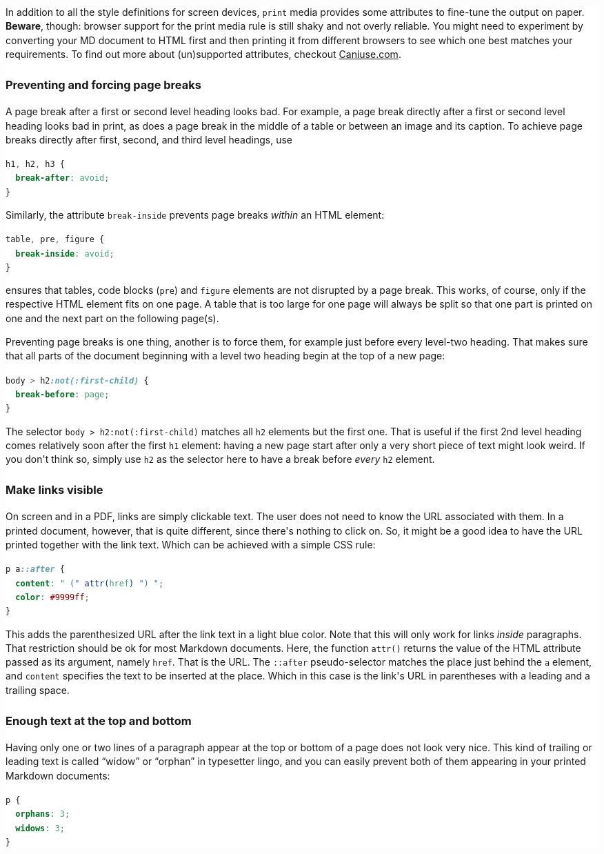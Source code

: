 In addition to all the style definitions for screen devices, `print` media provides some attributes to fine-tune the output on paper. **Beware**, though: browser support for the print media rule is still shaky and not overly reliable. You might need to experiment by converting your MD document to HTML first and then printing it from different browsers to see which one best matches your requirements. To find out more about (un)supported attributes, checkout [Caniuse.com](https://caniuse.com).
### Preventing and forcing page breaks
A page break after a first or second level heading looks bad. For example, a page break directly after a first or second level heading looks bad in print, as does a page break in the middle of a table or between an image and its caption. To achieve page breaks directly after first, second, and third level headings, use
```css
h1, h2, h3 {
  break-after: avoid;
}
```
Similarly, the attribute `break-inside` prevents page breaks _within_ an HTML element:
```css
table, pre, figure {
  break-inside: avoid;
}
```
ensures that tables, code blocks (`pre`) and `figure` elements are not disrupted by a page break. This works, of course, only if the respective HTML element fits on one page. A table that is too large for one page will always be split so that one part is printed on one and the next part on the following page(s).

Preventing page breaks is one thing, another is to force them, for example just before every level-two heading. That makes sure that all parts of the document beginning with a level two heading begin at the top of a new page:
```css
body > h2:not(:first-child) {
  break-before: page;
}
```
The selector `body > h2:not(:first-child)` matches all `h2` elements but the first one. That is useful if the first 2nd level heading comes relatively soon after the first `h1` element: having a new page start after only a very short piece of text might look weird. If you don't think so, simply use `h2` as the selector here to have a break before _every_ `h2` element.
### Make links visible
On screen and in a PDF, links are simply clickable text. The user does not need to know the URL associated with them. In a printed document, however, that is quite different, since there's nothing to click on. So, it might be a good idea to have the URL printed together with the link text. Which can be achieved with a simple CSS rule:
```css
p a::after {
  content: " (" attr(href) ") ";
  color: #9999ff;
}
```
This adds the parenthesized URL after the link text in a light blue color. Note that this will only work for links _inside_ paragraphs. That restriction should be ok for most Markdown documents. Here, the function `attr()` returns the value of the HTML attribute passed as its argument, namely `href`. That is the URL. The `::after` pseudo-selector matches the place just behind the `a` element, and `content` specifies the text to be inserted at the place. Which in this case is the link's URL in parentheses with a leading and a trailing space.
### Enough text at the top and bottom
Having only one or two lines of a paragraph appear at the top or bottom of a page does not look very nice. This kind of trailing or leading text is called “widow” or “orphan” in typesetter lingo, and you can easily prevent both of them appearing in your printed Markdown documents:
```css
p {
  orphans: 3;
  widows: 3;
}
```